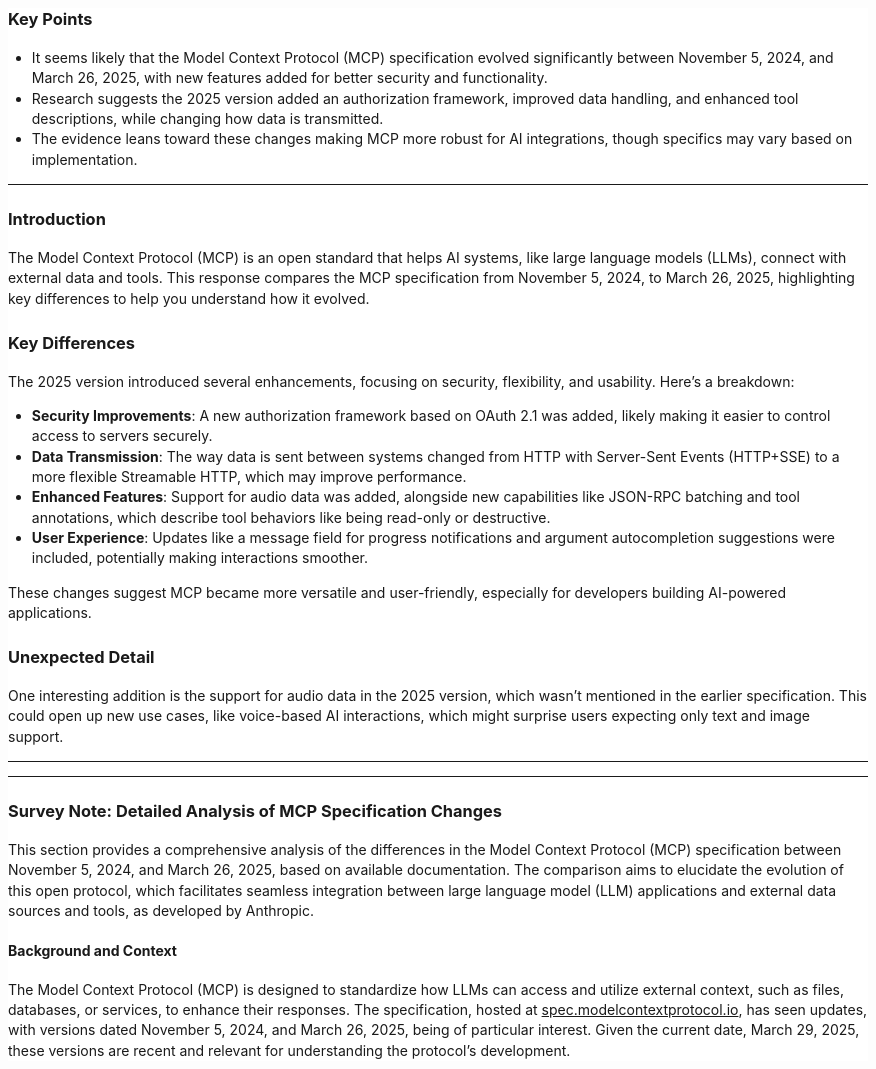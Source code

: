 ### Key Points
- It seems likely that the Model Context Protocol (MCP) specification evolved significantly between November 5, 2024, and March 26, 2025, with new features added for better security and functionality.
- Research suggests the 2025 version added an authorization framework, improved data handling, and enhanced tool descriptions, while changing how data is transmitted.
- The evidence leans toward these changes making MCP more robust for AI integrations, though specifics may vary based on implementation.

---

### Introduction
The Model Context Protocol (MCP) is an open standard that helps AI systems, like large language models (LLMs), connect with external data and tools. This response compares the MCP specification from November 5, 2024, to March 26, 2025, highlighting key differences to help you understand how it evolved.

### Key Differences
The 2025 version introduced several enhancements, focusing on security, flexibility, and usability. Here’s a breakdown:

- **Security Improvements**: A new authorization framework based on OAuth 2.1 was added, likely making it easier to control access to servers securely.
- **Data Transmission**: The way data is sent between systems changed from HTTP with Server-Sent Events (HTTP+SSE) to a more flexible Streamable HTTP, which may improve performance.
- **Enhanced Features**: Support for audio data was added, alongside new capabilities like JSON-RPC batching and tool annotations, which describe tool behaviors like being read-only or destructive.
- **User Experience**: Updates like a message field for progress notifications and argument autocompletion suggestions were included, potentially making interactions smoother.

These changes suggest MCP became more versatile and user-friendly, especially for developers building AI-powered applications.

### Unexpected Detail
One interesting addition is the support for audio data in the 2025 version, which wasn’t mentioned in the earlier specification. This could open up new use cases, like voice-based AI interactions, which might surprise users expecting only text and image support.

---

---

### Survey Note: Detailed Analysis of MCP Specification Changes

This section provides a comprehensive analysis of the differences in the Model Context Protocol (MCP) specification between November 5, 2024, and March 26, 2025, based on available documentation. The comparison aims to elucidate the evolution of this open protocol, which facilitates seamless integration between large language model (LLM) applications and external data sources and tools, as developed by Anthropic.

#### Background and Context
The Model Context Protocol (MCP) is designed to standardize how LLMs can access and utilize external context, such as files, databases, or services, to enhance their responses. The specification, hosted at [spec.modelcontextprotocol.io](https://spec.modelcontextprotocol.io/), has seen updates, with versions dated November 5, 2024, and March 26, 2025, being of particular interest. Given the current date, March 29, 2025, these versions are recent and relevant for understanding the protocol’s development.
